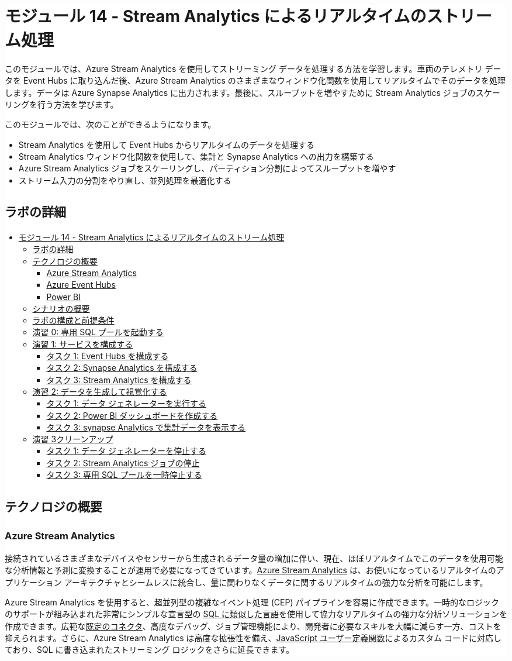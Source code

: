 ﻿# モジュール 14 - Stream Analytics によるリアルタイムのストリーム処理

このモジュールでは、Azure Stream Analytics を使用してストリーミング データを処理する方法を学習します。車両のテレメトリ データを Event Hubs に取り込んだ後、Azure Stream Analytics のさまざまなウィンドウ化関数を使用してリアルタイムでそのデータを処理します。データは Azure Synapse Analytics に出力されます。最後に、スループットを増やすために Stream Analytics ジョブのスケーリングを行う方法を学びます。

このモジュールでは、次のことができるようになります。

- Stream Analytics を使用して Event Hubs からリアルタイムのデータを処理する
- Stream Analytics ウィンドウ化関数を使用して、集計と Synapse Analytics への出力を構築する
- Azure Stream Analytics ジョブをスケーリングし、パーティション分割によってスループットを増やす
- ストリーム入力の分割をやり直し、並列処理を最適化する

## ラボの詳細

- [モジュール 14 - Stream Analytics によるリアルタイムのストリーム処理](#module-14---real-time-stream-processing-with-stream-analytics)
  - [ラボの詳細](#lab-details)
  - [テクノロジの概要](#technology-overview)
    - [Azure Stream Analytics](#azure-stream-analytics)
    - [Azure Event Hubs](#azure-event-hubs)
    - [Power BI](#power-bi)
  - [シナリオの概要](#scenario-overview)
  - [ラボの構成と前提条件](#lab-setup-and-pre-requisites)
  - [演習 0: 専用 SQL プールを起動する](#exercise-0-start-the-dedicated-sql-pool)
  - [演習 1: サービスを構成する](#exercise-1-configure-services)
    - [タスク 1: Event Hubs を構成する](#task-1-configure-event-hubs)
    - [タスク 2:  Synapse Analytics を構成する](#task-2-configure-synapse-analytics)
    - [タスク 3: Stream Analytics を構成する](#task-3-configure-stream-analytics)
  - [演習 2: データを生成して視覚化する](#exercise-2-generate-and-visualize-data)
    - [タスク 1: データ ジェネレーターを実行する](#task-1-run-data-generator)
    - [タスク 2: Power BI  ダッシュボードを作成する](#task-2-create-power-bi-dashboard)
    - [タスク 3: synapse Analytics で集計データを表示する](#task-3-view-aggregate-data-in-synapse-analytics)
  - [演習 3クリーンアップ](#exercise-3-cleanup)
    - [タスク 1: データ ジェネレーターを停止する](#task-1-stop-the-data-generator)
    - [タスク 2: Stream Analytics ジョブの停止](#task-2-stop-the-stream-analytics-job)
    - [タスク 3: 専用 SQL プールを一時停止する](#task-3-pause-the-dedicated-sql-pool)

## テクノロジの概要

### Azure Stream Analytics

接続されているさまざまなデバイスやセンサーから生成されるデータ量の増加に伴い、現在、ほぼリアルタイムでこのデータを使用可能な分析情報と予測に変換することが運用で必要になってきています。[Azure Stream Analytics](https://docs.microsoft.com/azure/stream-analytics/stream-analytics-introduction) は、お使いになっているリアルタイムのアプリケーション アーキテクチャとシームレスに統合し、量に関わりなくデータに関するリアルタイムの強力な分析を可能にします。

Azure Stream Analytics を使用すると、超並列型の複雑なイベント処理 (CEP) パイプラインを容易に作成できます。一時的なロジックのサポートが組み込まれた非常にシンプルな宣言型の [SQL に類似した言語](https://docs.microsoft.com/stream-analytics-query/stream-analytics-query-language-reference)を使用して協力なリアルタイムの強力な分析ソリューションを作成できます。広範な[既定のコネクタ](https://docs.microsoft.com/azure/stream-analytics/stream-analytics-define-outputs)、高度なデバッグ、ジョブ管理機能により、開発者に必要なスキルを大幅に減らす一方、コストを抑えられます。さらに、Azure Stream Analytics は高度な拡張性を備え、[JavaScript ユーザー定義関数](https://docs.microsoft.com/azure/stream-analytics/stream-analytics-javascript-user-defined-functions)によるカスタム コードに対応しており、SQL に書き込まれたストリーミング ロジックをさらに延長できます。
